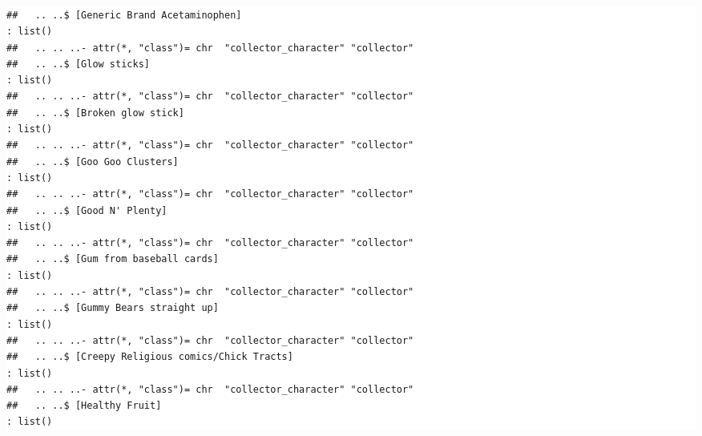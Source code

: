     ##   .. ..$ [Generic Brand Acetaminophen]                                                                                    : list()
    ##   .. .. ..- attr(*, "class")= chr  "collector_character" "collector"
    ##   .. ..$ [Glow sticks]                                                                                                    : list()
    ##   .. .. ..- attr(*, "class")= chr  "collector_character" "collector"
    ##   .. ..$ [Broken glow stick]                                                                                              : list()
    ##   .. .. ..- attr(*, "class")= chr  "collector_character" "collector"
    ##   .. ..$ [Goo Goo Clusters]                                                                                               : list()
    ##   .. .. ..- attr(*, "class")= chr  "collector_character" "collector"
    ##   .. ..$ [Good N' Plenty]                                                                                                 : list()
    ##   .. .. ..- attr(*, "class")= chr  "collector_character" "collector"
    ##   .. ..$ [Gum from baseball cards]                                                                                        : list()
    ##   .. .. ..- attr(*, "class")= chr  "collector_character" "collector"
    ##   .. ..$ [Gummy Bears straight up]                                                                                        : list()
    ##   .. .. ..- attr(*, "class")= chr  "collector_character" "collector"
    ##   .. ..$ [Creepy Religious comics/Chick Tracts]                                                                           : list()
    ##   .. .. ..- attr(*, "class")= chr  "collector_character" "collector"
    ##   .. ..$ [Healthy Fruit]                                                                                                  : list()